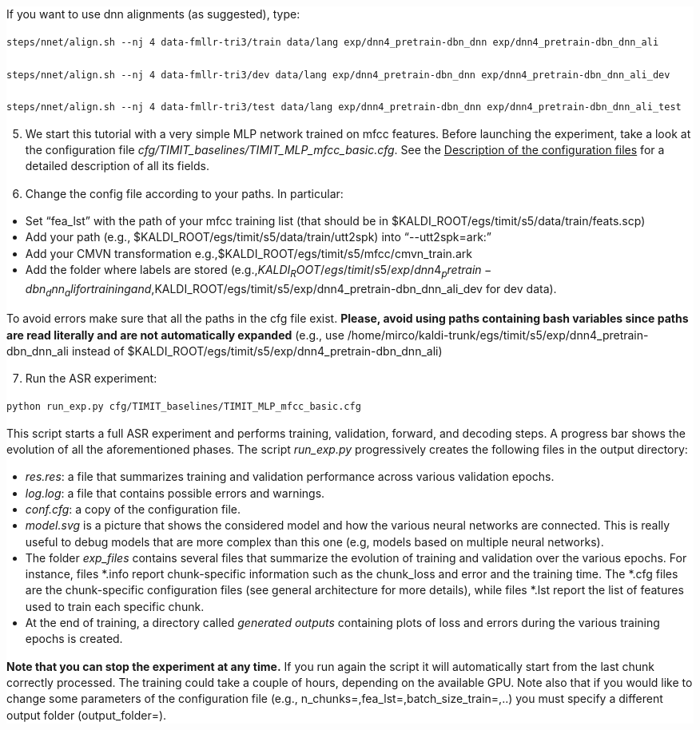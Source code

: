 If you want to use dnn alignments (as suggested), type:
```
steps/nnet/align.sh --nj 4 data-fmllr-tri3/train data/lang exp/dnn4_pretrain-dbn_dnn exp/dnn4_pretrain-dbn_dnn_ali

steps/nnet/align.sh --nj 4 data-fmllr-tri3/dev data/lang exp/dnn4_pretrain-dbn_dnn exp/dnn4_pretrain-dbn_dnn_ali_dev

steps/nnet/align.sh --nj 4 data-fmllr-tri3/test data/lang exp/dnn4_pretrain-dbn_dnn exp/dnn4_pretrain-dbn_dnn_ali_test
```

5. We start this tutorial with a very simple MLP network trained on mfcc features.  Before launching the experiment, take a look at the configuration file  *cfg/TIMIT_baselines/TIMIT_MLP_mfcc_basic.cfg*. See the [Description of the configuration files](#description-of-the-configuration-files) for a detailed description of all its fields. 

6. Change the config file according to your paths. In particular:
- Set “fea_lst” with the path of your mfcc training list (that should be in $KALDI_ROOT/egs/timit/s5/data/train/feats.scp)
- Add your path (e.g., $KALDI_ROOT/egs/timit/s5/data/train/utt2spk) into “--utt2spk=ark:”
- Add your CMVN transformation e.g.,$KALDI_ROOT/egs/timit/s5/mfcc/cmvn_train.ark
- Add the folder where labels are stored (e.g.,$KALDI_ROOT/egs/timit/s5/exp/dnn4_pretrain-dbn_dnn_ali for training and ,$KALDI_ROOT/egs/timit/s5/exp/dnn4_pretrain-dbn_dnn_ali_dev for dev data).

To avoid errors make sure that all the paths in the cfg file exist. **Please, avoid using paths containing bash variables since paths are read literally and are not automatically expanded** (e.g., use /home/mirco/kaldi-trunk/egs/timit/s5/exp/dnn4_pretrain-dbn_dnn_ali instead of $KALDI_ROOT/egs/timit/s5/exp/dnn4_pretrain-dbn_dnn_ali)

7. Run the ASR experiment:
```
python run_exp.py cfg/TIMIT_baselines/TIMIT_MLP_mfcc_basic.cfg
```

This script starts a full ASR experiment and performs training, validation, forward, and decoding steps.  A progress bar shows the evolution of all the aforementioned phases. The script *run_exp.py* progressively creates the following files in the output directory:

- *res.res*: a file that summarizes training and validation performance across various validation epochs.
- *log.log*: a file that contains possible errors and warnings.
- *conf.cfg*: a copy of the configuration file.
- *model.svg* is a picture that shows the considered model and how the various neural networks are connected. This is really useful to debug models that are more complex than this one (e.g, models based on multiple neural networks).
- The folder *exp_files* contains several files that summarize the evolution of training and validation over the various epochs. For instance, files *.info report chunk-specific information such as the chunk_loss and error and the training time. The *.cfg files are the chunk-specific configuration files (see general architecture for more details), while files *.lst report the list of features used to train each specific chunk.
- At the end of training, a directory called *generated outputs* containing plots of loss and errors during the various training epochs is created.

**Note that you can stop the experiment at any time.** If you run again the script it will automatically start from the last chunk correctly processed. The training could take a couple of hours, depending on the available GPU. Note also that if you would like to change some parameters of the configuration file (e.g., n_chunks=,fea_lst=,batch_size_train=,..) you must specify a different output folder (output_folder=).
